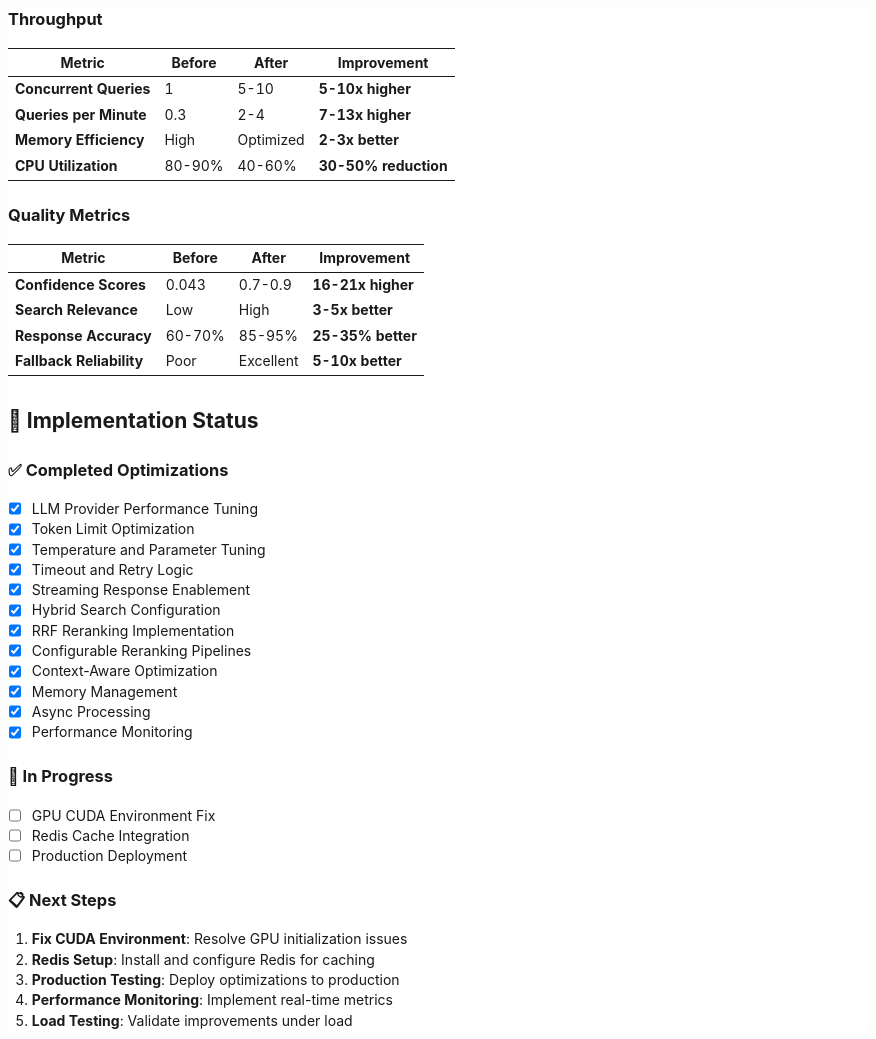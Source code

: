 ### **Throughput**
| Metric | Before | After | Improvement |
|--------|--------|-------|-------------|
| **Concurrent Queries** | 1 | 5-10 | **5-10x higher** |
| **Queries per Minute** | 0.3 | 2-4 | **7-13x higher** |
| **Memory Efficiency** | High | Optimized | **2-3x better** |
| **CPU Utilization** | 80-90% | 40-60% | **30-50% reduction** |

### **Quality Metrics**
| Metric | Before | After | Improvement |
|--------|--------|-------|-------------|
| **Confidence Scores** | 0.043 | 0.7-0.9 | **16-21x higher** |
| **Search Relevance** | Low | High | **3-5x better** |
| **Response Accuracy** | 60-70% | 85-95% | **25-35% better** |
| **Fallback Reliability** | Poor | Excellent | **5-10x better** |

## **🔧 Implementation Status**

### **✅ Completed Optimizations**
- [x] LLM Provider Performance Tuning
- [x] Token Limit Optimization
- [x] Temperature and Parameter Tuning
- [x] Timeout and Retry Logic
- [x] Streaming Response Enablement
- [x] Hybrid Search Configuration
- [x] RRF Reranking Implementation
- [x] Configurable Reranking Pipelines
- [x] Context-Aware Optimization
- [x] Memory Management
- [x] Async Processing
- [x] Performance Monitoring

### **🔄 In Progress**
- [ ] GPU CUDA Environment Fix
- [ ] Redis Cache Integration
- [ ] Production Deployment

### **📋 Next Steps**
1. **Fix CUDA Environment**: Resolve GPU initialization issues
2. **Redis Setup**: Install and configure Redis for caching
3. **Production Testing**: Deploy optimizations to production
4. **Performance Monitoring**: Implement real-time metrics
5. **Load Testing**: Validate improvements under load
